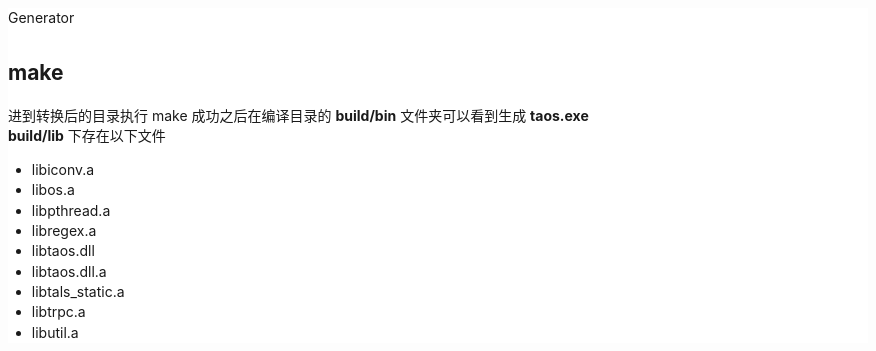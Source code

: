 Generator
## make
进到转换后的目录执行 make
成功之后在编译目录的 **build/bin** 文件夹可以看到生成 **taos.exe**  
**build/lib** 下存在以下文件

 - libiconv.a
 - libos.a
 - libpthread.a
 - libregex.a
 - libtaos.dll
 - libtaos.dll.a
 - libtals_static.a
 - libtrpc.a
 - libutil.a
